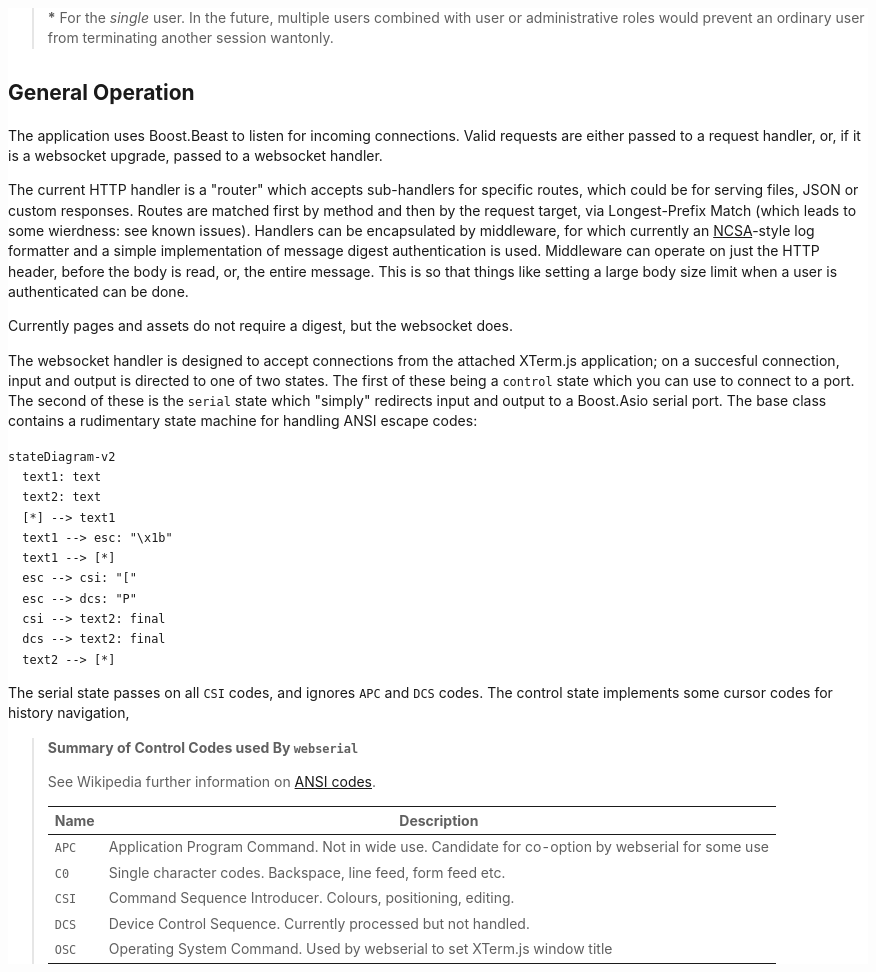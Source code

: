 > **\*** For the _single_ user. In the future, multiple users combined with 
> user or administrative roles would prevent an ordinary user from terminating
> another session wantonly.



## General Operation

The application uses Boost.Beast to listen for incoming connections. Valid
requests are either passed to a request handler, or, if it is a websocket
upgrade, passed to a websocket handler.

The current HTTP handler is a "router" which accepts sub-handlers for specific
routes, which could be for serving files, JSON or custom responses. Routes are
matched first by method and then by the request target, via Longest-Prefix Match
(which leads to some wierdness: see known issues). Handlers can be encapsulated
by middleware, for which currently an 
[NCSA](https://en.wikipedia.org/wiki/Common_Log_Format)-style log formatter and
a simple implementation of message digest authentication is used. Middleware
can operate on just the HTTP header, before the body is read, or, the entire
message. This is so that things like setting a large body size limit when
a user is authenticated can be done.

Currently pages and assets do not require a digest, but the websocket does.

The websocket handler is designed to accept connections from the attached
XTerm.js application; on a succesful connection, input and output is directed
to one of two states. The first of these being a `control` state which you can
use to connect to a port. The second of these is the `serial` state which
"simply" redirects input and output to a Boost.Asio serial port. The base class
contains a rudimentary state machine for handling ANSI escape codes:

```mermaid
stateDiagram-v2
  text1: text
  text2: text
  [*] --> text1
  text1 --> esc: "\x1b"
  text1 --> [*]
  esc --> csi: "["
  esc --> dcs: "P"
  csi --> text2: final
  dcs --> text2: final
  text2 --> [*]
```

The serial state passes on all `CSI` codes, and ignores `APC` and `DCS` codes.
The control state implements some cursor codes for history navigation, 


> **Summary of Control Codes used By `webserial`**
>
> See Wikipedia further information on [ANSI codes](https://en.wikipedia.org/wiki/ANSI_escape_code).
>
> | Name  | Description                                                              |
> |-------|--------------------------------------------------------------------------|
> | `APC` | Application Program Command. Not in wide use. Candidate for co-option by webserial for some use |
> | `C0`  | Single character codes. Backspace, line feed, form feed etc.             |
> | `CSI` | Command Sequence Introducer. Colours, positioning, editing.              |
> | `DCS` | Device Control Sequence. Currently processed but not handled.            |
> | `OSC` | Operating System Command. Used by webserial to set XTerm.js window title |
